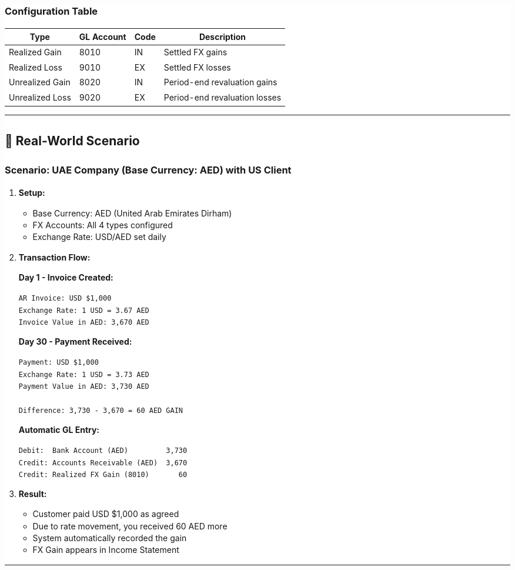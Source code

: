 ### Configuration Table

| Type              | GL Account | Code | Description                    |
|-------------------|------------|------|--------------------------------|
| Realized Gain     | 8010       | IN   | Settled FX gains              |
| Realized Loss     | 9010       | EX   | Settled FX losses             |
| Unrealized Gain   | 8020       | IN   | Period-end revaluation gains  |
| Unrealized Loss   | 9020       | EX   | Period-end revaluation losses |

---

## 🎯 Real-World Scenario

### Scenario: UAE Company (Base Currency: AED) with US Client

1. **Setup:**
   - Base Currency: AED (United Arab Emirates Dirham)
   - FX Accounts: All 4 types configured
   - Exchange Rate: USD/AED set daily

2. **Transaction Flow:**

   **Day 1 - Invoice Created:**
   ```
   AR Invoice: USD $1,000
   Exchange Rate: 1 USD = 3.67 AED
   Invoice Value in AED: 3,670 AED
   ```

   **Day 30 - Payment Received:**
   ```
   Payment: USD $1,000
   Exchange Rate: 1 USD = 3.73 AED
   Payment Value in AED: 3,730 AED
   
   Difference: 3,730 - 3,670 = 60 AED GAIN
   ```

   **Automatic GL Entry:**
   ```
   Debit:  Bank Account (AED)         3,730
   Credit: Accounts Receivable (AED)  3,670
   Credit: Realized FX Gain (8010)       60
   ```

3. **Result:**
   - Customer paid USD $1,000 as agreed
   - Due to rate movement, you received 60 AED more
   - System automatically recorded the gain
   - FX Gain appears in Income Statement

---